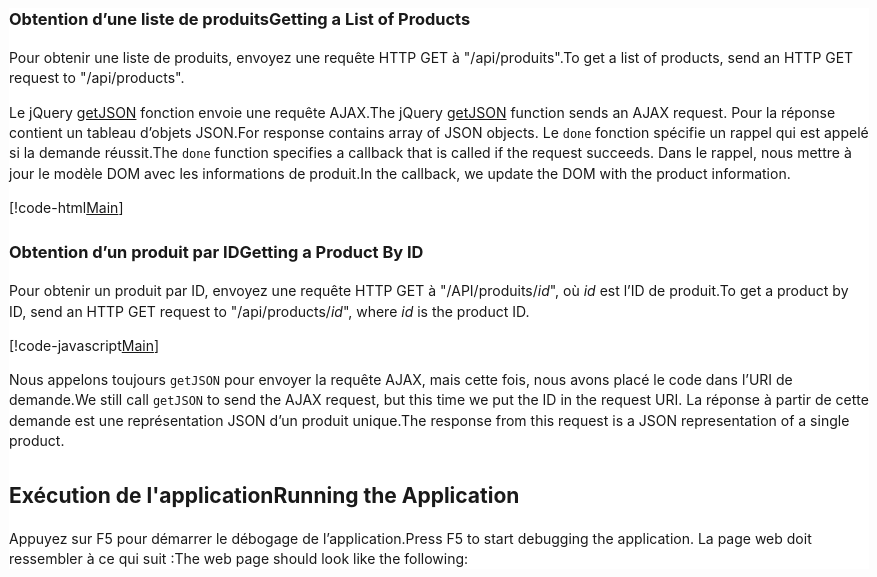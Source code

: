 ### <a name="getting-a-list-of-products"></a><span data-ttu-id="3a9f5-188">Obtention d’une liste de produits</span><span class="sxs-lookup"><span data-stu-id="3a9f5-188">Getting a List of Products</span></span>

<span data-ttu-id="3a9f5-189">Pour obtenir une liste de produits, envoyez une requête HTTP GET à &quot;/api/produits&quot;.</span><span class="sxs-lookup"><span data-stu-id="3a9f5-189">To get a list of products, send an HTTP GET request to &quot;/api/products&quot;.</span></span>

<span data-ttu-id="3a9f5-190">Le jQuery [getJSON](http://api.jquery.com/jQuery.getJSON/) fonction envoie une requête AJAX.</span><span class="sxs-lookup"><span data-stu-id="3a9f5-190">The jQuery [getJSON](http://api.jquery.com/jQuery.getJSON/) function sends an AJAX request.</span></span> <span data-ttu-id="3a9f5-191">Pour la réponse contient un tableau d’objets JSON.</span><span class="sxs-lookup"><span data-stu-id="3a9f5-191">For response contains array of JSON objects.</span></span> <span data-ttu-id="3a9f5-192">Le `done` fonction spécifie un rappel qui est appelé si la demande réussit.</span><span class="sxs-lookup"><span data-stu-id="3a9f5-192">The `done` function specifies a callback that is called if the request succeeds.</span></span> <span data-ttu-id="3a9f5-193">Dans le rappel, nous mettre à jour le modèle DOM avec les informations de produit.</span><span class="sxs-lookup"><span data-stu-id="3a9f5-193">In the callback, we update the DOM with the product information.</span></span>

[!code-html[Main](tutorial-your-first-web-api/samples/sample4.html)]

### <a name="getting-a-product-by-id"></a><span data-ttu-id="3a9f5-194">Obtention d’un produit par ID</span><span class="sxs-lookup"><span data-stu-id="3a9f5-194">Getting a Product By ID</span></span>

<span data-ttu-id="3a9f5-195">Pour obtenir un produit par ID, envoyez une requête HTTP GET à &quot;/API/produits/*id*&quot;, où *id* est l’ID de produit.</span><span class="sxs-lookup"><span data-stu-id="3a9f5-195">To get a product by ID, send an HTTP GET request to &quot;/api/products/*id*&quot;, where *id* is the product ID.</span></span>

[!code-javascript[Main](tutorial-your-first-web-api/samples/sample5.js)]

<span data-ttu-id="3a9f5-196">Nous appelons toujours `getJSON` pour envoyer la requête AJAX, mais cette fois, nous avons placé le code dans l’URI de demande.</span><span class="sxs-lookup"><span data-stu-id="3a9f5-196">We still call `getJSON` to send the AJAX request, but this time we put the ID in the request URI.</span></span> <span data-ttu-id="3a9f5-197">La réponse à partir de cette demande est une représentation JSON d’un produit unique.</span><span class="sxs-lookup"><span data-stu-id="3a9f5-197">The response from this request is a JSON representation of a single product.</span></span>

## <a name="running-the-application"></a><span data-ttu-id="3a9f5-198">Exécution de l'application</span><span class="sxs-lookup"><span data-stu-id="3a9f5-198">Running the Application</span></span>

<span data-ttu-id="3a9f5-199">Appuyez sur F5 pour démarrer le débogage de l’application.</span><span class="sxs-lookup"><span data-stu-id="3a9f5-199">Press F5 to start debugging the application.</span></span> <span data-ttu-id="3a9f5-200">La page web doit ressembler à ce qui suit :</span><span class="sxs-lookup"><span data-stu-id="3a9f5-200">The web page should look like the following:</span></span>
